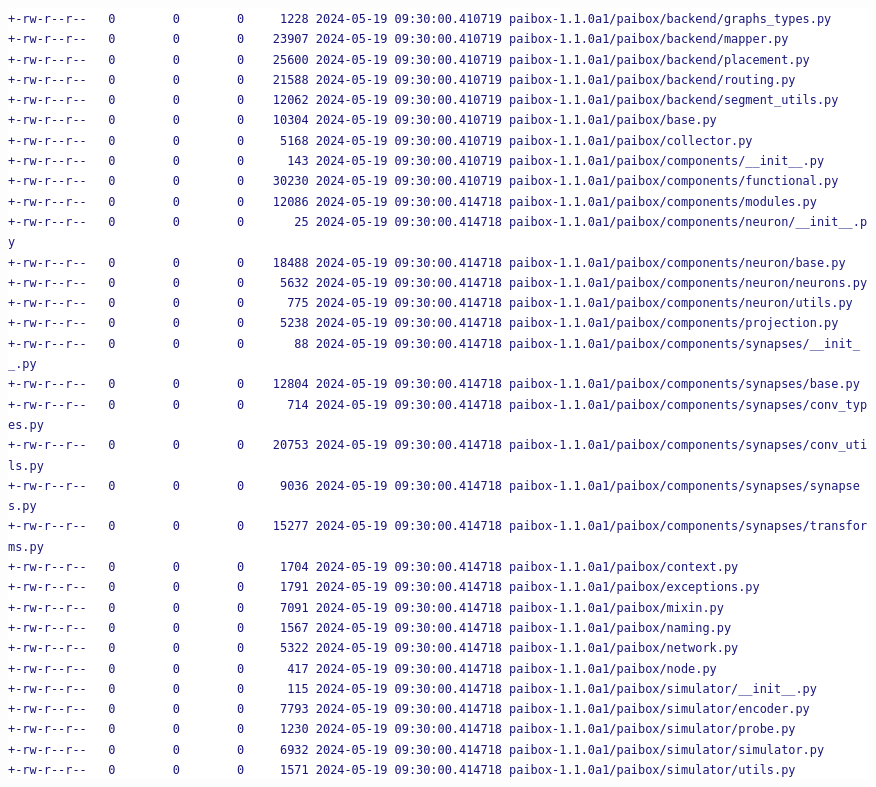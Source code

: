 ```diff
+-rw-r--r--   0        0        0     1228 2024-05-19 09:30:00.410719 paibox-1.1.0a1/paibox/backend/graphs_types.py
+-rw-r--r--   0        0        0    23907 2024-05-19 09:30:00.410719 paibox-1.1.0a1/paibox/backend/mapper.py
+-rw-r--r--   0        0        0    25600 2024-05-19 09:30:00.410719 paibox-1.1.0a1/paibox/backend/placement.py
+-rw-r--r--   0        0        0    21588 2024-05-19 09:30:00.410719 paibox-1.1.0a1/paibox/backend/routing.py
+-rw-r--r--   0        0        0    12062 2024-05-19 09:30:00.410719 paibox-1.1.0a1/paibox/backend/segment_utils.py
+-rw-r--r--   0        0        0    10304 2024-05-19 09:30:00.410719 paibox-1.1.0a1/paibox/base.py
+-rw-r--r--   0        0        0     5168 2024-05-19 09:30:00.410719 paibox-1.1.0a1/paibox/collector.py
+-rw-r--r--   0        0        0      143 2024-05-19 09:30:00.410719 paibox-1.1.0a1/paibox/components/__init__.py
+-rw-r--r--   0        0        0    30230 2024-05-19 09:30:00.410719 paibox-1.1.0a1/paibox/components/functional.py
+-rw-r--r--   0        0        0    12086 2024-05-19 09:30:00.414718 paibox-1.1.0a1/paibox/components/modules.py
+-rw-r--r--   0        0        0       25 2024-05-19 09:30:00.414718 paibox-1.1.0a1/paibox/components/neuron/__init__.py
+-rw-r--r--   0        0        0    18488 2024-05-19 09:30:00.414718 paibox-1.1.0a1/paibox/components/neuron/base.py
+-rw-r--r--   0        0        0     5632 2024-05-19 09:30:00.414718 paibox-1.1.0a1/paibox/components/neuron/neurons.py
+-rw-r--r--   0        0        0      775 2024-05-19 09:30:00.414718 paibox-1.1.0a1/paibox/components/neuron/utils.py
+-rw-r--r--   0        0        0     5238 2024-05-19 09:30:00.414718 paibox-1.1.0a1/paibox/components/projection.py
+-rw-r--r--   0        0        0       88 2024-05-19 09:30:00.414718 paibox-1.1.0a1/paibox/components/synapses/__init__.py
+-rw-r--r--   0        0        0    12804 2024-05-19 09:30:00.414718 paibox-1.1.0a1/paibox/components/synapses/base.py
+-rw-r--r--   0        0        0      714 2024-05-19 09:30:00.414718 paibox-1.1.0a1/paibox/components/synapses/conv_types.py
+-rw-r--r--   0        0        0    20753 2024-05-19 09:30:00.414718 paibox-1.1.0a1/paibox/components/synapses/conv_utils.py
+-rw-r--r--   0        0        0     9036 2024-05-19 09:30:00.414718 paibox-1.1.0a1/paibox/components/synapses/synapses.py
+-rw-r--r--   0        0        0    15277 2024-05-19 09:30:00.414718 paibox-1.1.0a1/paibox/components/synapses/transforms.py
+-rw-r--r--   0        0        0     1704 2024-05-19 09:30:00.414718 paibox-1.1.0a1/paibox/context.py
+-rw-r--r--   0        0        0     1791 2024-05-19 09:30:00.414718 paibox-1.1.0a1/paibox/exceptions.py
+-rw-r--r--   0        0        0     7091 2024-05-19 09:30:00.414718 paibox-1.1.0a1/paibox/mixin.py
+-rw-r--r--   0        0        0     1567 2024-05-19 09:30:00.414718 paibox-1.1.0a1/paibox/naming.py
+-rw-r--r--   0        0        0     5322 2024-05-19 09:30:00.414718 paibox-1.1.0a1/paibox/network.py
+-rw-r--r--   0        0        0      417 2024-05-19 09:30:00.414718 paibox-1.1.0a1/paibox/node.py
+-rw-r--r--   0        0        0      115 2024-05-19 09:30:00.414718 paibox-1.1.0a1/paibox/simulator/__init__.py
+-rw-r--r--   0        0        0     7793 2024-05-19 09:30:00.414718 paibox-1.1.0a1/paibox/simulator/encoder.py
+-rw-r--r--   0        0        0     1230 2024-05-19 09:30:00.414718 paibox-1.1.0a1/paibox/simulator/probe.py
+-rw-r--r--   0        0        0     6932 2024-05-19 09:30:00.414718 paibox-1.1.0a1/paibox/simulator/simulator.py
+-rw-r--r--   0        0        0     1571 2024-05-19 09:30:00.414718 paibox-1.1.0a1/paibox/simulator/utils.py
```